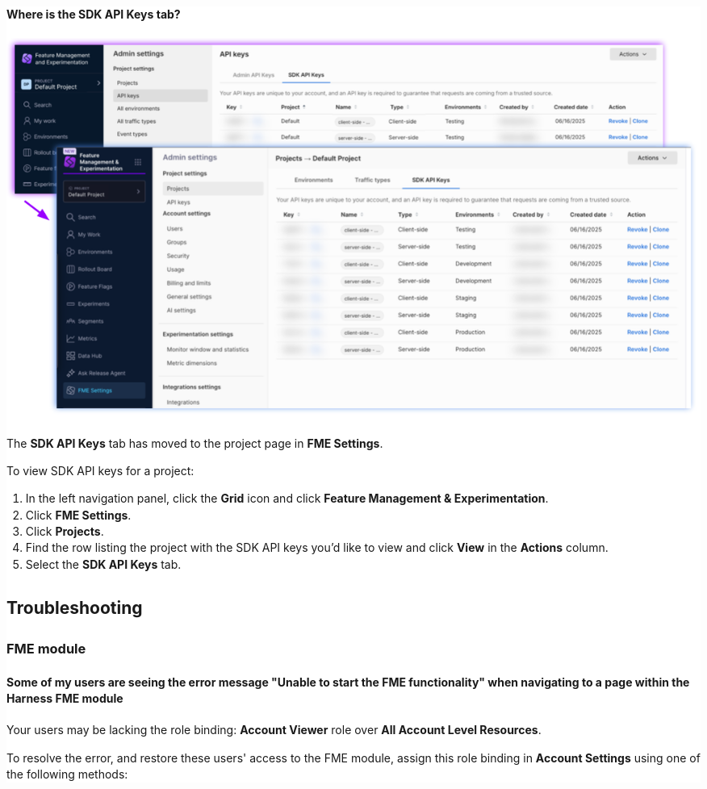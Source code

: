 #### Where is the SDK API Keys tab?

![](./static/harness-sdk-api-keys.png)

The **SDK API Keys** tab has moved to the project page in **FME Settings**.

To view SDK API keys for a project:

1. In the left navigation panel, click the **Grid** icon and click **Feature Management & Experimentation**.
1. Click **FME Settings**.
1. Click **Projects**.
1. Find the row listing the project with the SDK API keys you’d like to view and click **View** in the **Actions** column.
1. Select the **SDK API Keys** tab.

## Troubleshooting

### FME module

#### Some of my users are seeing the error message "Unable to start the FME functionality" when navigating to a page within the Harness FME module

Your users may be lacking the role binding: **Account Viewer** role over **All Account Level Resources**. 

To resolve the error, and restore these users' access to the FME module, assign this role binding in **Account Settings** using one of the following methods:
